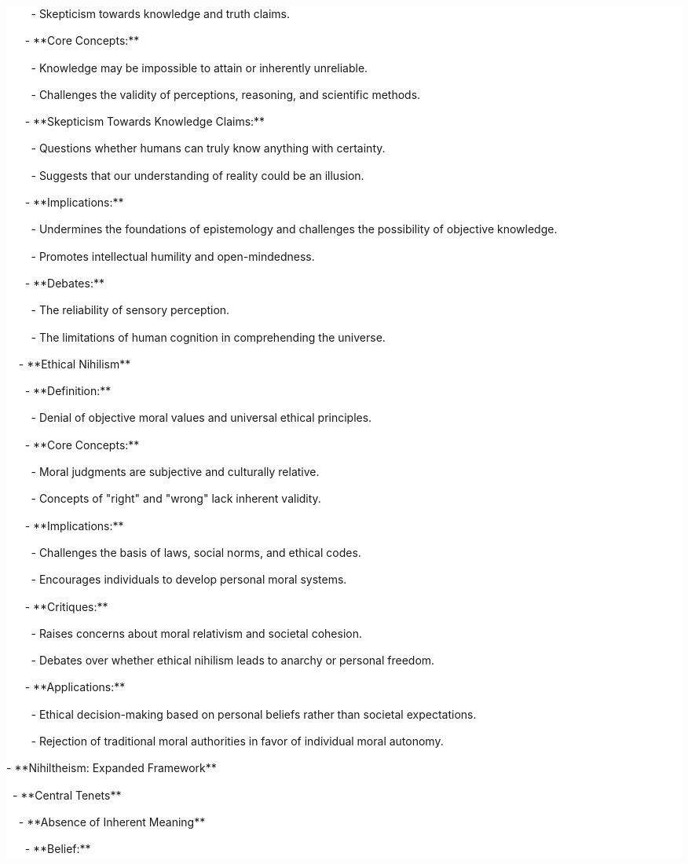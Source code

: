         - Skepticism towards knowledge and truth claims.

      - \*\*Core Concepts:\*\*

        - Knowledge may be impossible to attain or inherently unreliable.

        - Challenges the validity of perceptions, reasoning, and scientific methods.

      - \*\*Skepticism Towards Knowledge Claims:\*\*

        - Questions whether humans can truly know anything with certainty.

        - Suggests that our understanding of reality could be an illusion.

      - \*\*Implications:\*\*

        - Undermines the foundations of epistemology and challenges the possibility of objective knowledge.

        - Promotes intellectual humility and open-mindedness.

      - \*\*Debates:\*\*

        - The reliability of sensory perception.

        - The limitations of human cognition in comprehending the universe.

    - \*\*Ethical Nihilism\*\*

      - \*\*Definition:\*\*

        - Denial of objective moral values and universal ethical principles.

      - \*\*Core Concepts:\*\*

        - Moral judgments are subjective and culturally relative.

        - Concepts of "right" and "wrong" lack inherent validity.

      - \*\*Implications:\*\*

        - Challenges the basis of laws, social norms, and ethical codes.

        - Encourages individuals to develop personal moral systems.

      - \*\*Critiques:\*\*

        - Raises concerns about moral relativism and societal cohesion.

        - Debates over whether ethical nihilism leads to anarchy or personal freedom.

      - \*\*Applications:\*\*

        - Ethical decision-making based on personal beliefs rather than societal expectations.

        - Rejection of traditional moral authorities in favor of individual moral autonomy.

  

\- \*\*Nihiltheism: Expanded Framework\*\*

  - \*\*Central Tenets\*\*

    - \*\*Absence of Inherent Meaning\*\*

      - \*\*Belief:\*\*
